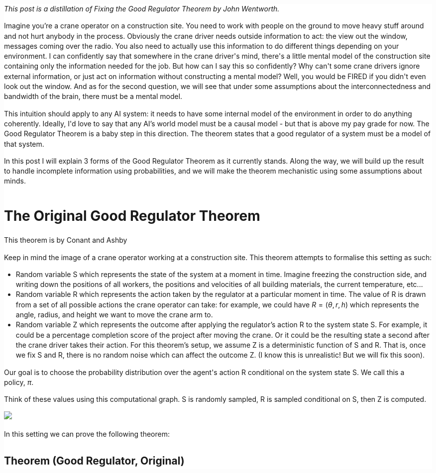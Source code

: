 *This post is a distillation of Fixing the Good Regulator Theorem by John Wentworth.*

Imagine you’re a crane operator on a construction site. You need to work with people on the ground to move heavy stuff around and not hurt anybody in the process. Obviously the crane driver needs outside information to act: the view out the window, messages coming over the radio. You also need to actually use this information to do different things depending on your environment. I can confidently say that somewhere in the crane driver's mind, there's a little mental model of the construction site containing only the information needed for the job. But how can I say this so confidently? Why can't some crane drivers ignore external information, or just act on information without constructing a mental model? Well, you would be FIRED if you didn't even look out the window. And as for the second question, we will see that under some assumptions about the interconnectedness and bandwidth of the brain, there must be a mental model.

This intuition should apply to any AI system: it needs to have some internal model of the environment in order to do anything coherently. Ideally, I'd love to say that any AI’s world model must be a causal model - but that is above my pay grade for now. The Good Regulator Theorem is a baby step in this direction. The theorem states that a good regulator of a system must be a model of that system.

In this post I will explain 3 forms of the Good Regulator Theorem as it currently stands. Along the way, we will build up the result to handle incomplete information using probabilities, and we will make the theorem mechanistic using some assumptions about minds.

# The Original Good Regulator Theorem

This theorem is by Conant and Ashby

Keep in mind the image of a crane operator working at a construction site. This theorem attempts to formalise this setting as such:

*   Random variable S which represents the state of the system at a moment in time. Imagine freezing the construction side, and writing down the positions of all workers, the positions and velocities of all building materials, the current temperature, etc...
*   Random variable R which represents the action taken by the regulator at a particular moment in time. The value of R is drawn from a set of all possible actions the crane operator can take: for example, we could have $R = (\theta, r, h)$ which represents the angle, radius, and height we want to move the crane arm to. 
*   Random variable Z which represents the outcome after applying the regulator’s action R to the system state S. For example, it could be a percentage completion score of the project after moving the crane. Or it could be the resulting state a second after the crane driver takes their action. For this theorem’s setup, we assume Z is a deterministic function of S and R. That is, once we fix S and R, there is no random noise which can affect the outcome Z. (I know this is unrealistic! But we will fix this soon).

Our goal is to choose the probability distribution over the agent's action R conditional on the system state S. We call this a policy, $\pi$.

Think of these values using this computational graph. S is randomly sampled, R is sampled conditional on S, then Z is computed.

![](https://39669.cdn.cke-cs.com/rQvD3VnunXZu34m86e5f/images/36f3c83a66aacc55474d318c88ee0ad3a662c7e9fbdf4313.png)

In this setting we can prove the following theorem:

## **Theorem (Good Regulator, Original)**
